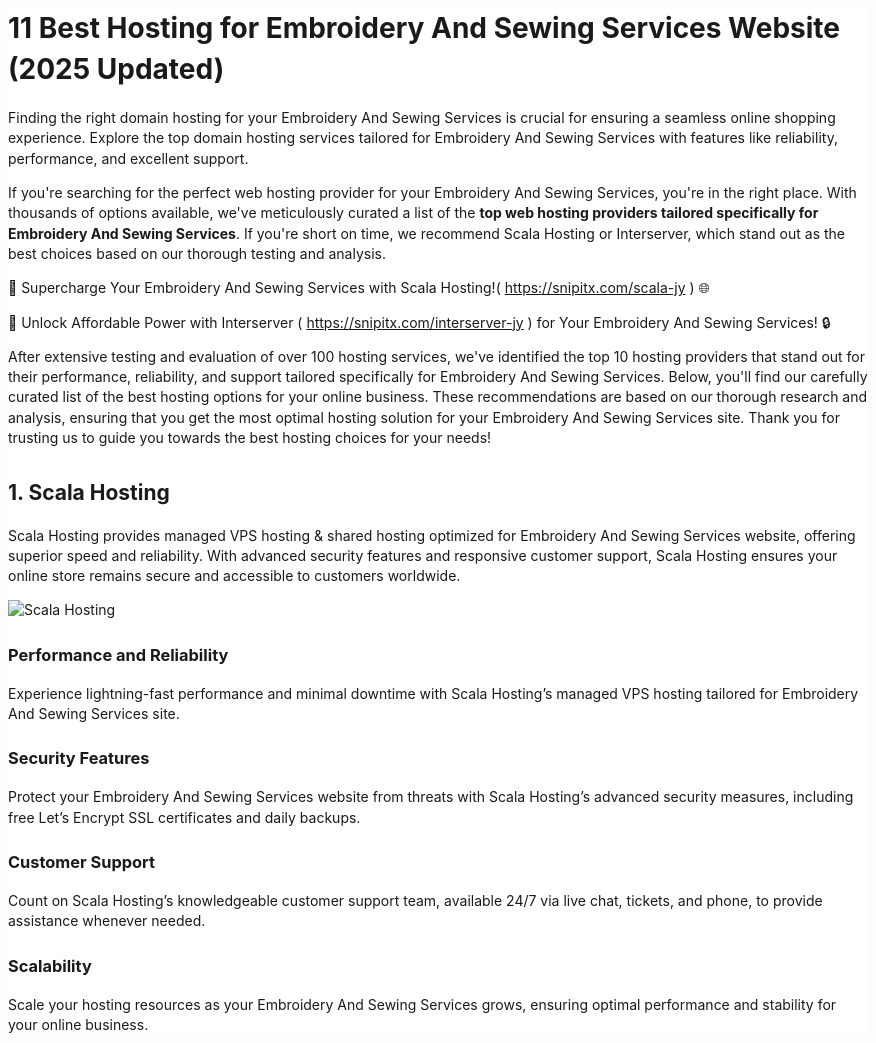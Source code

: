 # 11 Best Hosting for Embroidery And Sewing Services Website (2025 Updated)

Finding the right domain hosting for your Embroidery And Sewing Services is crucial for ensuring a seamless online shopping experience. Explore the top domain hosting services tailored for Embroidery And Sewing Services with features like reliability, performance, and excellent support.

If you're searching for the perfect web hosting provider for your Embroidery And Sewing Services, you're in the right place. With thousands of options available, we've meticulously curated a list of the **top web hosting providers tailored specifically for Embroidery And Sewing Services**. If you're short on time, we recommend Scala Hosting or Interserver, which stand out as the best choices based on our thorough testing and analysis.

🚀 Supercharge Your Embroidery And Sewing Services with Scala Hosting!( https://snipitx.com/scala-jy ) 🌐 

💸 Unlock Affordable Power with Interserver ( https://snipitx.com/interserver-jy ) for Your Embroidery And Sewing Services! 🔒

After extensive testing and evaluation of over 100 hosting services, we've identified the top 10 hosting providers that stand out for their performance, reliability, and support tailored specifically for Embroidery And Sewing Services. Below, you'll find our carefully curated list of the best hosting options for your online business. These recommendations are based on our thorough research and analysis, ensuring that you get the most optimal hosting solution for your Embroidery And Sewing Services site. Thank you for trusting us to guide you towards the best hosting choices for your needs!

## 1. Scala Hosting

Scala Hosting provides managed VPS hosting & shared hosting optimized for Embroidery And Sewing Services website, offering superior speed and reliability. With advanced security features and responsive customer support, Scala Hosting ensures your online store remains secure and accessible to customers worldwide.

![Scala Hosting](https://i.imgur.com/uJ5JIK3.png "Scala Web Hosting")

### Performance and Reliability
Experience lightning-fast performance and minimal downtime with Scala Hosting’s managed VPS hosting tailored for Embroidery And Sewing Services site.

### Security Features
Protect your Embroidery And Sewing Services website from threats with Scala Hosting’s advanced security measures, including free Let’s Encrypt SSL certificates and daily backups.

### Customer Support
Count on Scala Hosting’s knowledgeable customer support team, available 24/7 via live chat, tickets, and phone, to provide assistance whenever needed.

### Scalability
Scale your hosting resources as your Embroidery And Sewing Services grows, ensuring optimal performance and stability for your online business.
